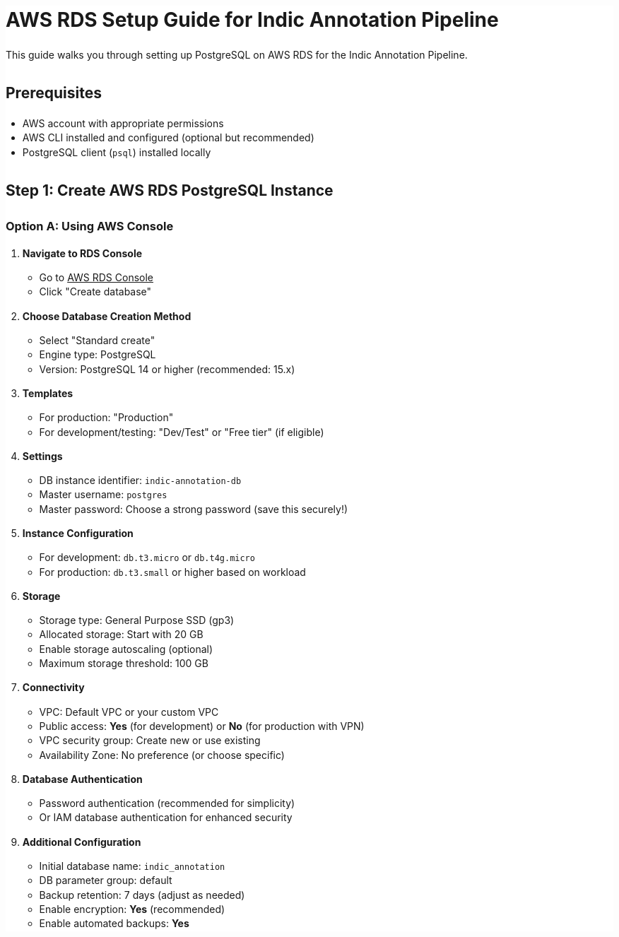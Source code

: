# AWS RDS Setup Guide for Indic Annotation Pipeline

This guide walks you through setting up PostgreSQL on AWS RDS for the Indic Annotation Pipeline.

## Prerequisites

- AWS account with appropriate permissions
- AWS CLI installed and configured (optional but recommended)
- PostgreSQL client (`psql`) installed locally

## Step 1: Create AWS RDS PostgreSQL Instance

### Option A: Using AWS Console

1. **Navigate to RDS Console**
   - Go to [AWS RDS Console](https://console.aws.amazon.com/rds/)
   - Click "Create database"

2. **Choose Database Creation Method**
   - Select "Standard create"
   - Engine type: PostgreSQL
   - Version: PostgreSQL 14 or higher (recommended: 15.x)

3. **Templates**
   - For production: "Production"
   - For development/testing: "Dev/Test" or "Free tier" (if eligible)

4. **Settings**
   - DB instance identifier: `indic-annotation-db`
   - Master username: `postgres`
   - Master password: Choose a strong password (save this securely!)

5. **Instance Configuration**
   - For development: `db.t3.micro` or `db.t4g.micro`
   - For production: `db.t3.small` or higher based on workload

6. **Storage**
   - Storage type: General Purpose SSD (gp3)
   - Allocated storage: Start with 20 GB
   - Enable storage autoscaling (optional)
   - Maximum storage threshold: 100 GB

7. **Connectivity**
   - VPC: Default VPC or your custom VPC
   - Public access: **Yes** (for development) or **No** (for production with VPN)
   - VPC security group: Create new or use existing
   - Availability Zone: No preference (or choose specific)

8. **Database Authentication**
   - Password authentication (recommended for simplicity)
   - Or IAM database authentication for enhanced security

9. **Additional Configuration**
   - Initial database name: `indic_annotation`
   - DB parameter group: default
   - Backup retention: 7 days (adjust as needed)
   - Enable encryption: **Yes** (recommended)
   - Enable automated backups: **Yes**
